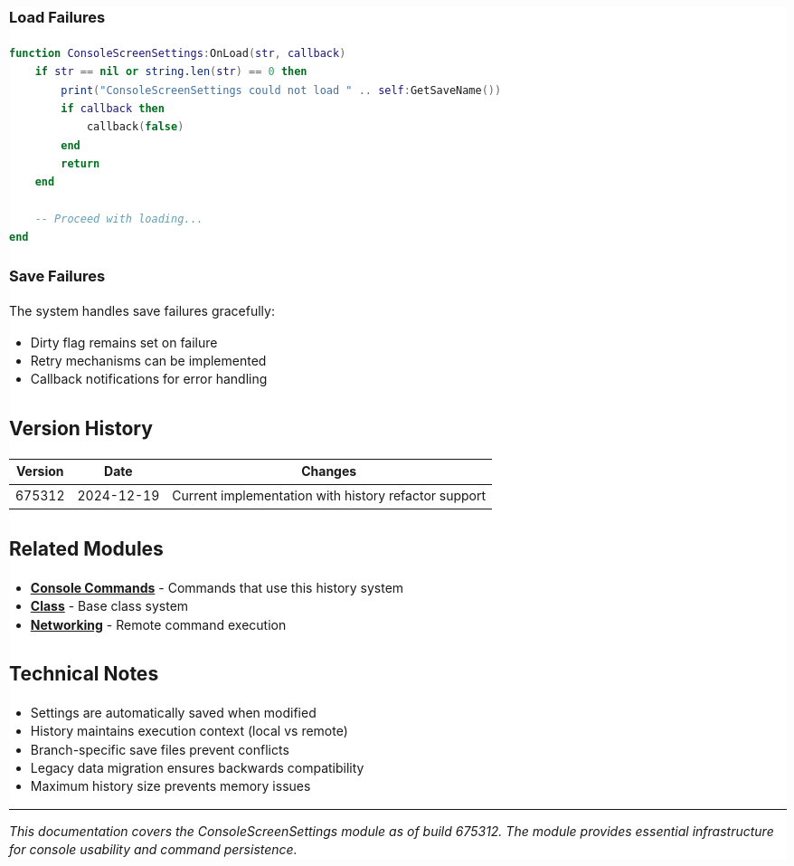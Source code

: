 ### Load Failures

```lua
function ConsoleScreenSettings:OnLoad(str, callback)
    if str == nil or string.len(str) == 0 then
        print("ConsoleScreenSettings could not load " .. self:GetSaveName())
        if callback then
            callback(false)
        end
        return
    end
    
    -- Proceed with loading...
end
```

### Save Failures

The system handles save failures gracefully:
- Dirty flag remains set on failure
- Retry mechanisms can be implemented
- Callback notifications for error handling

## Version History

| Version | Date | Changes |
|---------|------|---------|
| 675312 | 2024-12-19 | Current implementation with history refactor support |

## Related Modules

- **[Console Commands](consolecommands.md)** - Commands that use this history system
- **[Class](class.md)** - Base class system
- **[Networking](networking.md)** - Remote command execution

## Technical Notes

- Settings are automatically saved when modified
- History maintains execution context (local vs remote)
- Branch-specific save files prevent conflicts
- Legacy data migration ensures backwards compatibility
- Maximum history size prevents memory issues

---

*This documentation covers the ConsoleScreenSettings module as of build 675312. The module provides essential infrastructure for console usability and command persistence.*
